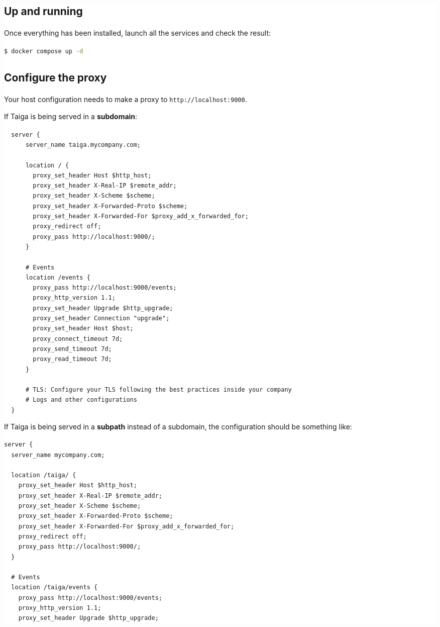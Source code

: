 ## Up and running

Once everything has been installed, launch all the services and check the result:

```bash
$ docker compose up -d
```

## Configure the proxy

Your host configuration needs to make a proxy to `http://localhost:9000`.

If Taiga is being served in a **subdomain**:
```
  server {
      server_name taiga.mycompany.com;
      
      location / {
        proxy_set_header Host $http_host;
        proxy_set_header X-Real-IP $remote_addr;
        proxy_set_header X-Scheme $scheme;
        proxy_set_header X-Forwarded-Proto $scheme;
        proxy_set_header X-Forwarded-For $proxy_add_x_forwarded_for;
        proxy_redirect off;
        proxy_pass http://localhost:9000/;
      }
      
      # Events
      location /events {
        proxy_pass http://localhost:9000/events;
        proxy_http_version 1.1;
        proxy_set_header Upgrade $http_upgrade;
        proxy_set_header Connection "upgrade";
        proxy_set_header Host $host;
        proxy_connect_timeout 7d;
        proxy_send_timeout 7d;
        proxy_read_timeout 7d;
      }
  
      # TLS: Configure your TLS following the best practices inside your company
      # Logs and other configurations
  }
```

If Taiga is being served in a **subpath** instead of a subdomain, the configuration should be something like:
```
server {
  server_name mycompany.com;
  
  location /taiga/ {
    proxy_set_header Host $http_host;
    proxy_set_header X-Real-IP $remote_addr;
    proxy_set_header X-Scheme $scheme;
    proxy_set_header X-Forwarded-Proto $scheme;
    proxy_set_header X-Forwarded-For $proxy_add_x_forwarded_for;
    proxy_redirect off;
    proxy_pass http://localhost:9000/;
  }
  
  # Events
  location /taiga/events {
    proxy_pass http://localhost:9000/events;
    proxy_http_version 1.1;
    proxy_set_header Upgrade $http_upgrade;
```